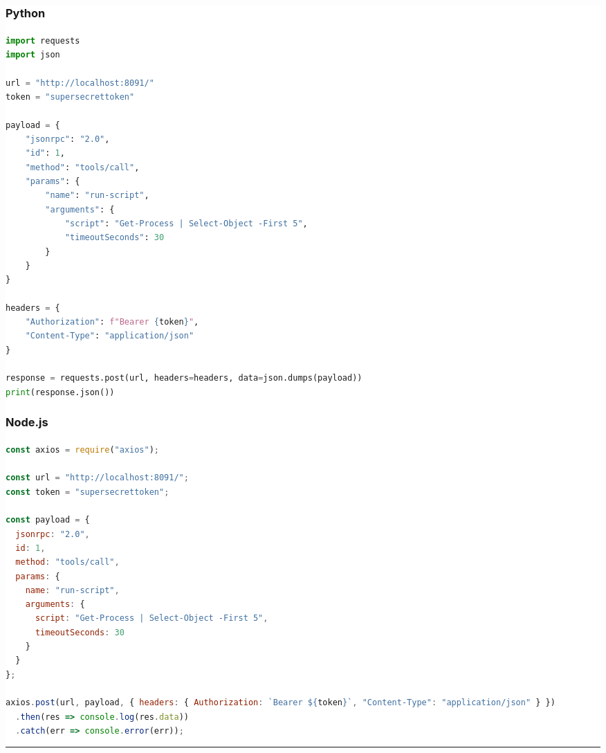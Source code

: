 ### Python

```python
import requests
import json

url = "http://localhost:8091/"
token = "supersecrettoken"

payload = {
    "jsonrpc": "2.0",
    "id": 1,
    "method": "tools/call",
    "params": {
        "name": "run-script",
        "arguments": {
            "script": "Get-Process | Select-Object -First 5",
            "timeoutSeconds": 30
        }
    }
}

headers = {
    "Authorization": f"Bearer {token}",
    "Content-Type": "application/json"
}

response = requests.post(url, headers=headers, data=json.dumps(payload))
print(response.json())
```

### Node.js

```javascript
const axios = require("axios");

const url = "http://localhost:8091/";
const token = "supersecrettoken";

const payload = {
  jsonrpc: "2.0",
  id: 1,
  method: "tools/call",
  params: {
    name: "run-script",
    arguments: {
      script: "Get-Process | Select-Object -First 5",
      timeoutSeconds: 30
    }
  }
};

axios.post(url, payload, { headers: { Authorization: `Bearer ${token}`, "Content-Type": "application/json" } })
  .then(res => console.log(res.data))
  .catch(err => console.error(err));
```

---